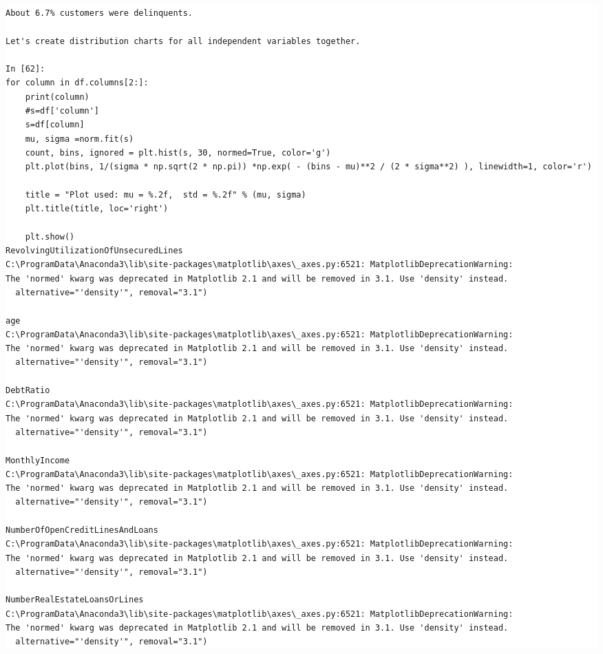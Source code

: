     About 6.7% customers were delinquents.
    
    Let's create distribution charts for all independent variables together.
    
    In [62]:
    for column in df.columns[2:]:
        print(column)
        #s=df['column']
        s=df[column]
        mu, sigma =norm.fit(s)
        count, bins, ignored = plt.hist(s, 30, normed=True, color='g')
        plt.plot(bins, 1/(sigma * np.sqrt(2 * np.pi)) *np.exp( - (bins - mu)**2 / (2 * sigma**2) ), linewidth=1, color='r')
    
        title = "Plot used: mu = %.2f,  std = %.2f" % (mu, sigma)
        plt.title(title, loc='right')
    
        plt.show()
    RevolvingUtilizationOfUnsecuredLines
    C:\ProgramData\Anaconda3\lib\site-packages\matplotlib\axes\_axes.py:6521: MatplotlibDeprecationWarning: 
    The 'normed' kwarg was deprecated in Matplotlib 2.1 and will be removed in 3.1. Use 'density' instead.
      alternative="'density'", removal="3.1")
    
    age
    C:\ProgramData\Anaconda3\lib\site-packages\matplotlib\axes\_axes.py:6521: MatplotlibDeprecationWarning: 
    The 'normed' kwarg was deprecated in Matplotlib 2.1 and will be removed in 3.1. Use 'density' instead.
      alternative="'density'", removal="3.1")
    
    DebtRatio
    C:\ProgramData\Anaconda3\lib\site-packages\matplotlib\axes\_axes.py:6521: MatplotlibDeprecationWarning: 
    The 'normed' kwarg was deprecated in Matplotlib 2.1 and will be removed in 3.1. Use 'density' instead.
      alternative="'density'", removal="3.1")
    
    MonthlyIncome
    C:\ProgramData\Anaconda3\lib\site-packages\matplotlib\axes\_axes.py:6521: MatplotlibDeprecationWarning: 
    The 'normed' kwarg was deprecated in Matplotlib 2.1 and will be removed in 3.1. Use 'density' instead.
      alternative="'density'", removal="3.1")
    
    NumberOfOpenCreditLinesAndLoans
    C:\ProgramData\Anaconda3\lib\site-packages\matplotlib\axes\_axes.py:6521: MatplotlibDeprecationWarning: 
    The 'normed' kwarg was deprecated in Matplotlib 2.1 and will be removed in 3.1. Use 'density' instead.
      alternative="'density'", removal="3.1")
    
    NumberRealEstateLoansOrLines
    C:\ProgramData\Anaconda3\lib\site-packages\matplotlib\axes\_axes.py:6521: MatplotlibDeprecationWarning: 
    The 'normed' kwarg was deprecated in Matplotlib 2.1 and will be removed in 3.1. Use 'density' instead.
      alternative="'density'", removal="3.1")
    